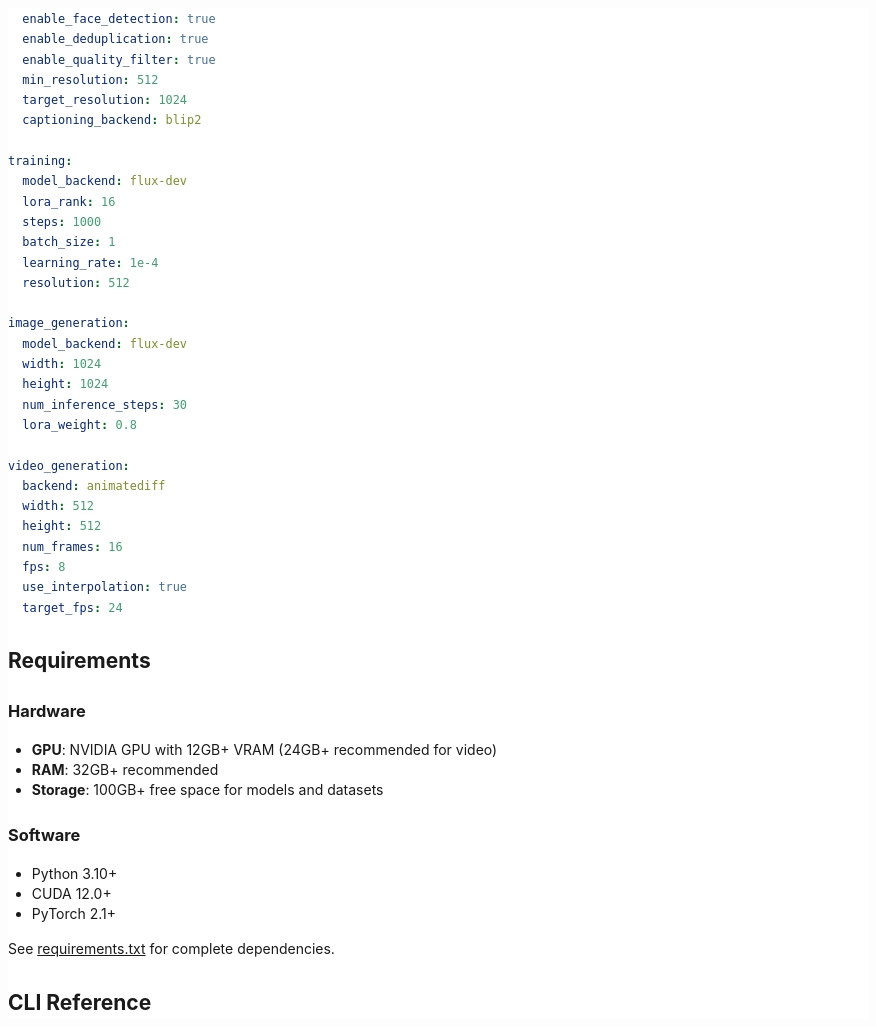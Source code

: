 ```yaml
  enable_face_detection: true
  enable_deduplication: true
  enable_quality_filter: true
  min_resolution: 512
  target_resolution: 1024
  captioning_backend: blip2

training:
  model_backend: flux-dev
  lora_rank: 16
  steps: 1000
  batch_size: 1
  learning_rate: 1e-4
  resolution: 512

image_generation:
  model_backend: flux-dev
  width: 1024
  height: 1024
  num_inference_steps: 30
  lora_weight: 0.8

video_generation:
  backend: animatediff
  width: 512
  height: 512
  num_frames: 16
  fps: 8
  use_interpolation: true
  target_fps: 24
```

## Requirements

### Hardware

- **GPU**: NVIDIA GPU with 12GB+ VRAM (24GB+ recommended for video)
- **RAM**: 32GB+ recommended
- **Storage**: 100GB+ free space for models and datasets

### Software

- Python 3.10+
- CUDA 12.0+
- PyTorch 2.1+

See [requirements.txt](requirements.txt) for complete dependencies.

## CLI Reference

